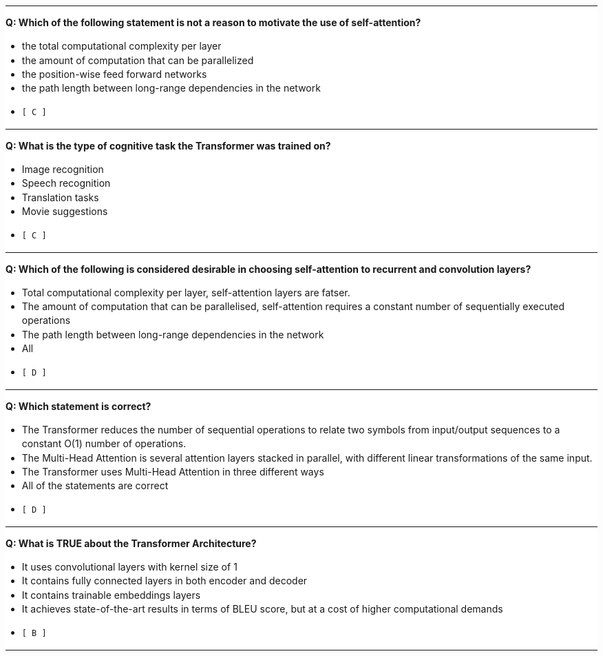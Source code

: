 
---

**Q: Which of the following statement is not a reason to motivate the use of self-attention?**
- the total computational complexity per layer
- the amount of computation that can be parallelized
- the position-wise feed forward networks
- the path length between long-range dependencies in the network
* `[ C ]`


---

**Q: What is the type of cognitive task the Transformer was trained on?**
- Image recognition
- Speech recognition
- Translation tasks
- Movie suggestions
* `[ C ]`


---

**Q: Which of the following is considered desirable in choosing self-attention to recurrent and convolution layers?**
- Total computational complexity per layer, self-attention layers are fatser.
- The amount of computation that can be parallelised, self-attention requires a constant number of sequentially executed operations
- The path length between long-range dependencies in the network
- All
* `[ D ]`


---

**Q: Which statement is correct?**
- The Transformer reduces the number of sequential operations to relate two symbols from input/output sequences to a constant O(1) number of operations.
- The Multi-Head Attention is several attention layers stacked in parallel, with different linear transformations of the same input.
- The Transformer uses Multi-Head Attention in three different ways
- All of the statements are correct
* `[ D ]`


---

**Q: What is TRUE about the Transformer Architecture?**
- It uses convolutional layers with kernel size of 1
- It contains fully connected layers in both encoder and decoder 
- It contains trainable embeddings layers
- It achieves state-of-the-art results in terms of BLEU score, but at a cost of higher computational demands
* `[ B ]`


---
